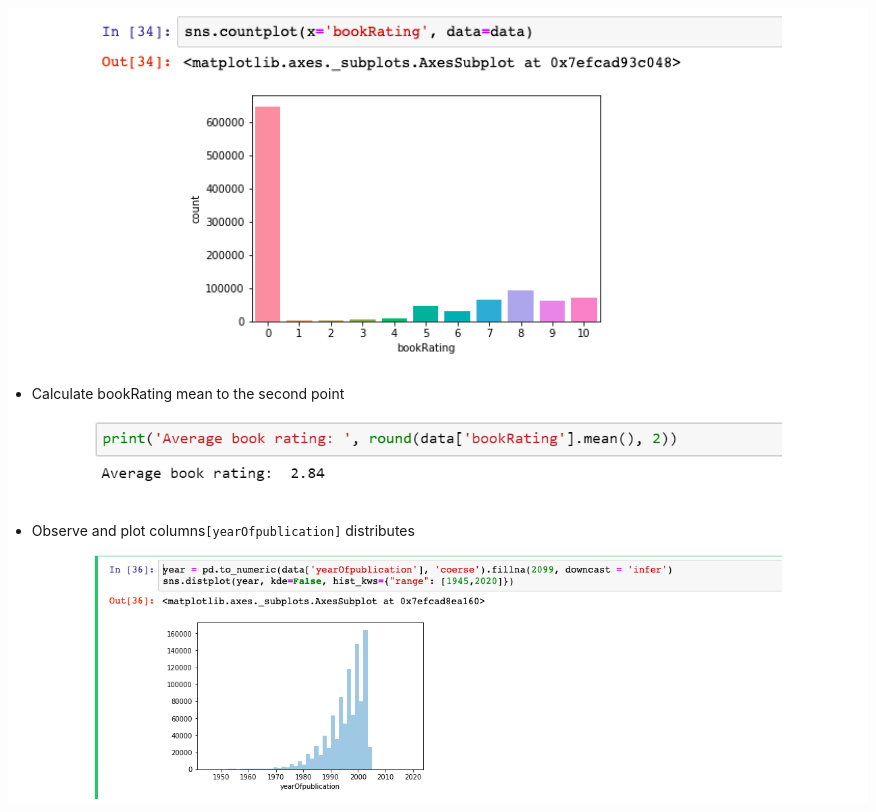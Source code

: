 <p align="center">
    <img src="images/032.png" width="80%" height="80%">

* Calculate bookRating mean to the second point

<p align="center">
    <img src="images/048.png" width="80%" height="80%">

* Observe and plot columns`[yearOfpublication]` distributes


<p align="center">
    <img src="images/033.png" width="80%" height="80%">
